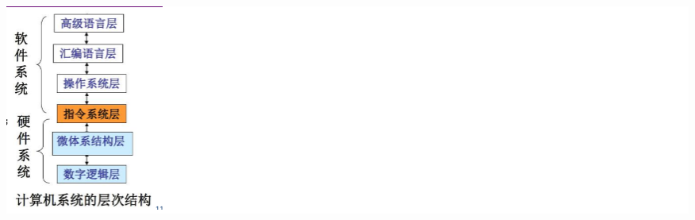 <img src="./知识点整理.assets/image-20240110110506230.png" alt="image-20240110110506230" style="zoom:25%;" />
